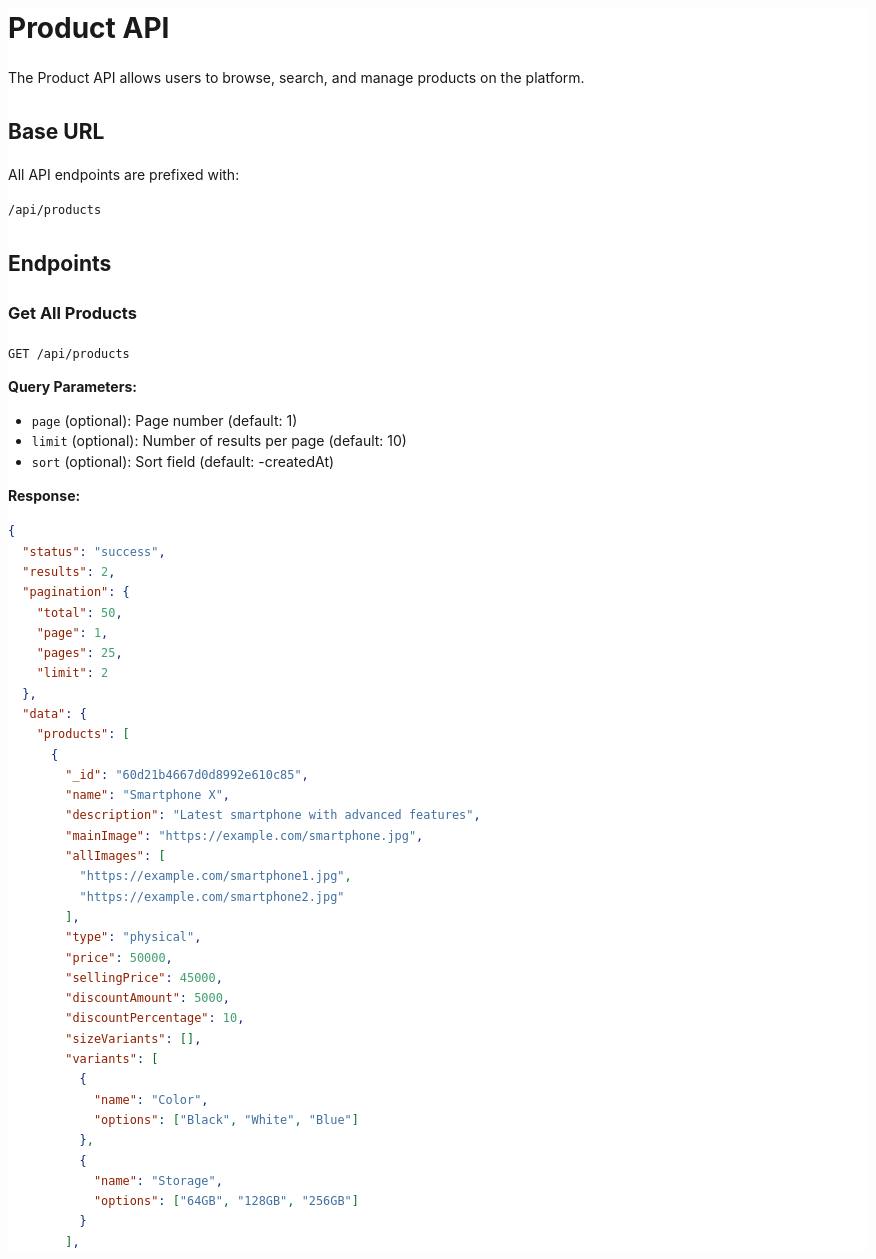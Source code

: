 # Product API

The Product API allows users to browse, search, and manage products on the platform.

## Base URL

All API endpoints are prefixed with:

```
/api/products
```

## Endpoints

### Get All Products

```
GET /api/products
```

**Query Parameters:**

- `page` (optional): Page number (default: 1)
- `limit` (optional): Number of results per page (default: 10)
- `sort` (optional): Sort field (default: -createdAt)

**Response:**

```json
{
  "status": "success",
  "results": 2,
  "pagination": {
    "total": 50,
    "page": 1,
    "pages": 25,
    "limit": 2
  },
  "data": {
    "products": [
      {
        "_id": "60d21b4667d0d8992e610c85",
        "name": "Smartphone X",
        "description": "Latest smartphone with advanced features",
        "mainImage": "https://example.com/smartphone.jpg",
        "allImages": [
          "https://example.com/smartphone1.jpg",
          "https://example.com/smartphone2.jpg"
        ],
        "type": "physical",
        "price": 50000,
        "sellingPrice": 45000,
        "discountAmount": 5000,
        "discountPercentage": 10,
        "sizeVariants": [],
        "variants": [
          {
            "name": "Color",
            "options": ["Black", "White", "Blue"]
          },
          {
            "name": "Storage",
            "options": ["64GB", "128GB", "256GB"]
          }
        ],
```